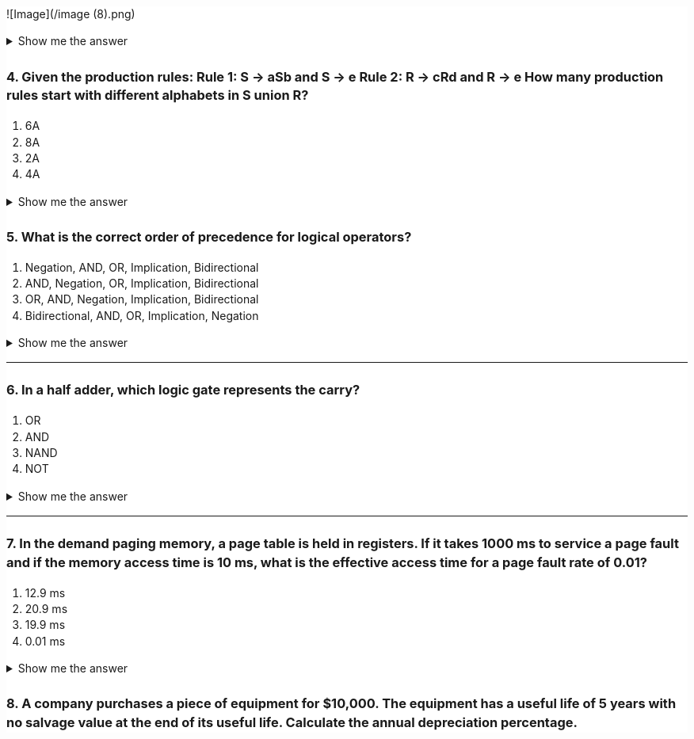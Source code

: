 ![Image](/image (8).png)

<details><summary>Show me the answer</summary></details>

### 4. Given the production rules: Rule 1: S -> aSb and S -> e Rule 2: R -> cRd and R -> e How many production rules start with different alphabets in S union R?

1. 6A
2. 8A
3. 2A
4. 4A

<details><summary>Show me the answer</summary></details>

### 5. What is the correct order of precedence for logical operators?

1. Negation, AND, OR, Implication, Bidirectional
2. AND, Negation, OR, Implication, Bidirectional
3. OR, AND, Negation, Implication, Bidirectional
4. Bidirectional, AND, OR, Implication, Negation

<details><summary>Show me the answer</summary></details>

***

### 6. In a half adder, which logic gate represents the carry?

1. OR
2. AND
3. NAND
4. NOT

<details><summary>Show me the answer</summary></details>

***

### 7. In the demand paging memory, a page table is held in registers. If it takes 1000 ms to service a page fault and if the memory access time is 10 ms, what is the effective access time for a page fault rate of 0.01?

1. 12.9 ms
2. 20.9 ms
3. 19.9 ms
4. 0.01 ms

<details><summary>Show me the answer</summary></details>

### 8. A company purchases a piece of equipment for $10,000. The equipment has a useful life of 5 years with no salvage value at the end of its useful life. Calculate the annual depreciation percentage.
